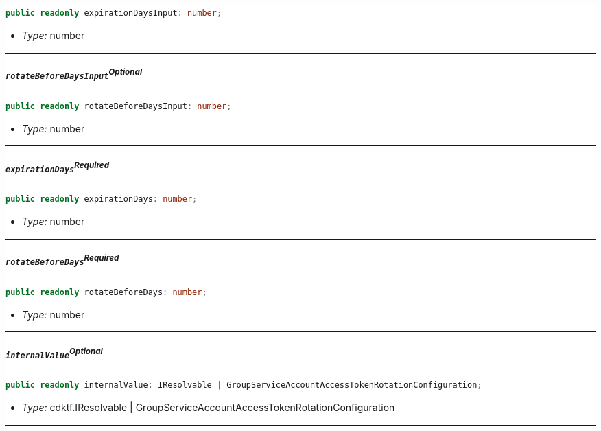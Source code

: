 ```typescript
public readonly expirationDaysInput: number;
```

- *Type:* number

---

##### `rotateBeforeDaysInput`<sup>Optional</sup> <a name="rotateBeforeDaysInput" id="@cdktf/provider-gitlab.groupServiceAccountAccessToken.GroupServiceAccountAccessTokenRotationConfigurationOutputReference.property.rotateBeforeDaysInput"></a>

```typescript
public readonly rotateBeforeDaysInput: number;
```

- *Type:* number

---

##### `expirationDays`<sup>Required</sup> <a name="expirationDays" id="@cdktf/provider-gitlab.groupServiceAccountAccessToken.GroupServiceAccountAccessTokenRotationConfigurationOutputReference.property.expirationDays"></a>

```typescript
public readonly expirationDays: number;
```

- *Type:* number

---

##### `rotateBeforeDays`<sup>Required</sup> <a name="rotateBeforeDays" id="@cdktf/provider-gitlab.groupServiceAccountAccessToken.GroupServiceAccountAccessTokenRotationConfigurationOutputReference.property.rotateBeforeDays"></a>

```typescript
public readonly rotateBeforeDays: number;
```

- *Type:* number

---

##### `internalValue`<sup>Optional</sup> <a name="internalValue" id="@cdktf/provider-gitlab.groupServiceAccountAccessToken.GroupServiceAccountAccessTokenRotationConfigurationOutputReference.property.internalValue"></a>

```typescript
public readonly internalValue: IResolvable | GroupServiceAccountAccessTokenRotationConfiguration;
```

- *Type:* cdktf.IResolvable | <a href="#@cdktf/provider-gitlab.groupServiceAccountAccessToken.GroupServiceAccountAccessTokenRotationConfiguration">GroupServiceAccountAccessTokenRotationConfiguration</a>

---



